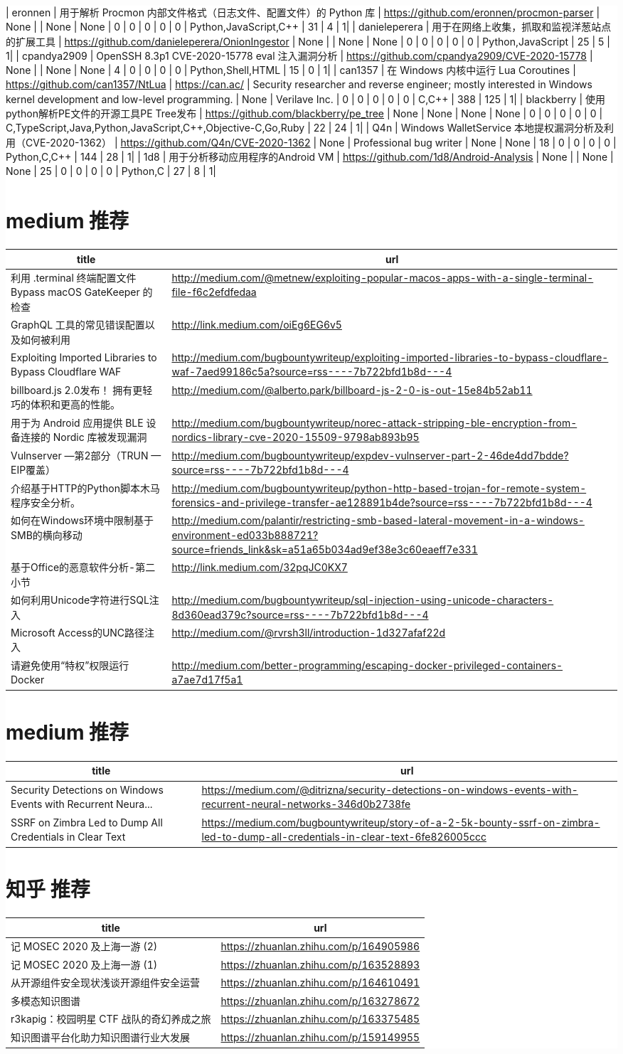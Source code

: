 | eronnen | 用于解析 Procmon 内部文件格式（日志文件、配置文件）的 Python 库 | https://github.com/eronnen/procmon-parser | None |  | None | None | 0 | 0 | 0 | 0 | 0 | Python,JavaScript,C++ | 31 | 4 | 1| 
| danieleperera | 用于在网络上收集，抓取和监视洋葱站点的扩展工具 | https://github.com/danieleperera/OnionIngestor | None |  | None | None | 0 | 0 | 0 | 0 | 0 | Python,JavaScript | 25 | 5 | 1| 
| cpandya2909 | OpenSSH 8.3p1 CVE-2020-15778 eval 注入漏洞分析 | https://github.com/cpandya2909/CVE-2020-15778 | None |  | None | None | 4 | 0 | 0 | 0 | 0 | Python,Shell,HTML | 15 | 0 | 1| 
| can1357 | 在 Windows 内核中运行 Lua Coroutines | https://github.com/can1357/NtLua | https://can.ac/ | Security researcher and reverse engineer; mostly interested in Windows kernel development and low-level programming. | None | Verilave Inc. | 0 | 0 | 0 | 0 | 0 | C,C++ | 388 | 125 | 1| 
| blackberry | 使用python解析PE文件的开源工具PE Tree发布 | https://github.com/blackberry/pe_tree | None | None | None | None | 0 | 0 | 0 | 0 | 0 | C,TypeScript,Java,Python,JavaScript,C++,Objective-C,Go,Ruby | 22 | 24 | 1| 
| Q4n | Windows WalletService 本地提权漏洞分析及利用（CVE-2020-1362） | https://github.com/Q4n/CVE-2020-1362 | None | Professional bug writer | None | None | 18 | 0 | 0 | 0 | 0 | Python,C,C++ | 144 | 28 | 1| 
| 1d8 | 用于分析移动应用程序的Android VM | https://github.com/1d8/Android-Analysis | None |  | None | None | 25 | 0 | 0 | 0 | 0 | Python,C | 27 | 8 | 1| 


# medium 推荐
| title | url| 
| --- | ---| 
| 利用 .terminal 终端配置文件 Bypass macOS GateKeeper 的检查 | http://medium.com/@metnew/exploiting-popular-macos-apps-with-a-single-terminal-file-f6c2efdfedaa| 
| GraphQL 工具的常见错误配置以及如何被利用 | http://link.medium.com/oiEg6EG6v5| 
| Exploiting Imported Libraries to Bypass Cloudflare WAF | http://medium.com/bugbountywriteup/exploiting-imported-libraries-to-bypass-cloudflare-waf-7aed99186c5a?source=rss----7b722bfd1b8d---4| 
| billboard.js 2.0发布！ 拥有更轻巧的体积和更高的性能。 | http://medium.com/@alberto.park/billboard-js-2-0-is-out-15e84b52ab11| 
| 用于为 Android 应用提供 BLE 设备连接的 Nordic 库被发现漏洞 | http://medium.com/bugbountywriteup/norec-attack-stripping-ble-encryption-from-nordics-library-cve-2020-15509-9798ab893b95| 
| Vulnserver —第2部分（TRUN — EIP覆盖） | http://medium.com/bugbountywriteup/expdev-vulnserver-part-2-46de4dd7bdde?source=rss----7b722bfd1b8d---4| 
| 介绍基于HTTP的Python脚本木马程序安全分析。 | http://medium.com/bugbountywriteup/python-http-based-trojan-for-remote-system-forensics-and-privilege-transfer-ae128891b4de?source=rss----7b722bfd1b8d---4| 
| 如何在Windows环境中限制基于SMB的横向移动 | http://medium.com/palantir/restricting-smb-based-lateral-movement-in-a-windows-environment-ed033b888721?source=friends_link&sk=a51a65b034ad9ef38e3c60eaeff7e331| 
| 基于Office的恶意软件分析-第二小节 | http://link.medium.com/32pqJC0KX7| 
| 如何利用Unicode字符进行SQL注入 | http://medium.com/bugbountywriteup/sql-injection-using-unicode-characters-8d360ead379c?source=rss----7b722bfd1b8d---4| 
| Microsoft Access的UNC路径注入 | http://medium.com/@rvrsh3ll/introduction-1d327afaf22d| 
| 请避免使用“特权”权限运行Docker | http://medium.com/better-programming/escaping-docker-privileged-containers-a7ae7d17f5a1| 


# medium 推荐
| title | url| 
| --- | ---| 
| Security Detections on Windows Events with Recurrent Neura... | https://medium.com/@ditrizna/security-detections-on-windows-events-with-recurrent-neural-networks-346d0b2738fe| 
| SSRF on Zimbra Led to Dump All Credentials in Clear Text | https://medium.com/bugbountywriteup/story-of-a-2-5k-bounty-ssrf-on-zimbra-led-to-dump-all-credentials-in-clear-text-6fe826005ccc| 


# 知乎 推荐
| title | url| 
| --- | ---| 
| 记 MOSEC 2020 及上海一游 (2) | https://zhuanlan.zhihu.com/p/164905986| 
| 记 MOSEC 2020 及上海一游 (1) | https://zhuanlan.zhihu.com/p/163528893| 
| 从开源组件安全现状浅谈开源组件安全运营 | https://zhuanlan.zhihu.com/p/164610491| 
| 多模态知识图谱 | https://zhuanlan.zhihu.com/p/163278672| 
| r3kapig：校园明星 CTF 战队的奇幻养成之旅 | https://zhuanlan.zhihu.com/p/163375485| 
| 知识图谱平台化助力知识图谱行业大发展 | https://zhuanlan.zhihu.com/p/159149955| 